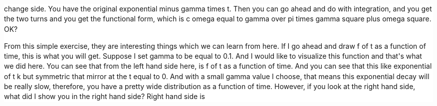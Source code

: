   <span m='401200'>change</span> <span m='401560'>side.</span> <span m='402310'>You</span>
  <span m='402460'>have</span> <span m='402790'>the</span> <span m='402910'>original</span>
  <span m='403420'>exponential</span> <span m='404050'>minus</span> <span m='404960'>gamma</span>
  <span m='405180'>times</span> <span m='405510'>t.</span> <span m='407110'>Then</span>
  <span m='407290'>you</span> <span m='407380'>can</span> <span m='407860'>go</span>
  <span m='408040'>ahead</span> <span m='408340'>and</span> <span m='408460'>do</span>
  <span m='408580'>with</span> <span m='408700'>integration,</span> <span m='410230'>and</span>
  <span m='410710'>you</span> <span m='410830'>get</span> <span m='411040'>the</span>
  <span m='411160'>two</span> <span m='411400'>turns</span> <span m='412060'>and</span>
  <span m='412180'>you</span> <span m='412300'>get</span> <span m='412510'>the</span>
  <span m='413170'>functional</span> <span m='413680'>form,</span> <span m='414070'>which</span>
  <span m='414280'>is</span> <span m='414650'>c</span> <span m='414970'>omega</span>
  <span m='415990'>equal</span> <span m='416290'>to</span> <span m='417070'>gamma</span>
  <span m='418000'>over</span> <span m='418870'>pi</span> <span m='419500'>times</span>
  <span m='420260'>gamma</span> <span m='420610'>square</span> <span m='420940'>plus</span>
  <span m='421380'>omega</span> <span m='421690'>square.</span> <span m='422300'>OK?</span>
  </p><p><span m='423160'>From</span> <span m='423760'>this</span> <span m='423970'>simple</span>
  <span m='424720'>exercise,</span> <span m='425920'>they</span> <span m='425990'>are</span>
  <span m='426040'>interesting</span> <span m='426610'>things</span> <span m='427440'>which</span>
  <span m='427660'>we</span> <span m='427810'>can</span> <span m='428050'>learn</span>
  <span m='428700'>from</span> <span m='428920'>here.</span> <span m='430380'>If</span>
  <span m='430550'>I</span> <span m='430930'>go</span> <span m='431620'>ahead</span>
  <span m='433300'>and</span> <span m='434870'>draw</span> <span m='436230'>f of</span>
  <span m='436440'>t</span> <span m='437440'>as</span> <span m='437620'>a</span> <span
  m='437680'>function</span> <span m='438400'>of</span> <span m='439240'>time,</span>
  <span m='441160'>this</span> <span m='441350'>is</span> <span m='441700'>what</span>
  <span m='442560'>you</span> <span m='443350'>will</span> <span m='443830'>get.</span>
  <span m='444850'>Suppose</span> <span m='446020'>I</span> <span m='447370'>set</span>
  <span m='448360'>gamma</span> <span m='449020'>to</span> <span m='449170'>be</span>
  <span m='449380'>equal</span> <span m='449680'>to</span> <span m='449860'>0.1.</span>
  <span m='452060'>And</span> <span m='452140'>I</span> <span m='452260'>would</span>
  <span m='452410'>like</span> <span m='452530'>to</span> <span m='452650'>visualize</span>
  <span m='453080'>this</span> <span m='453430'>function</span> <span m='453950'>and</span>
  <span m='454000'>that's</span> <span m='454510'>what</span> <span m='454660'>we
  did</span> <span m='454970'>here.</span> <span m='456070'>You</span> <span m='456190'>can</span>
  <span m='456400'>see</span> <span m='456820'>that</span> <span m='457780'>from</span>
  <span m='457990'>the</span> <span m='459020'>left</span> <span m='459490'>hand</span>
  <span m='459960'>side</span> <span m='460520'>here,</span> <span m='460930'>is</span>
  <span m='461580'>f</span> <span m='461810'>of</span> <span m='462130'>t</span> <span
  m='462450'>as</span> <span m='462560'>a</span> <span m='462650'>function</span>
  <span m='463090'>of</span> <span m='463210'>time.</span> <span m='464440'>And</span>
  <span m='464720'>you</span> <span m='464800'>can</span> <span m='464950'>see</span>
  <span m='465410'>that</span> <span m='465740'>this</span> <span m='466870'>like</span>
  <span m='467170'>exponential</span> <span m='468980'>of</span> <span m='469090'>t</span>
  <span m='469210'>k</span> <span m='469570'>but</span> <span m='469780'>symmetric</span>
  <span m='470580'>that</span> <span m='471150'>mirror</span> <span m='472050'>at</span>
  <span m='472270'>the</span> <span m='472450'>t</span> <span m='472930'>equal to</span>
  <span m='473050'>0.</span> <span m='474490'>And</span> <span m='474890'>with</span>
  <span m='475550'>a</span> <span m='475690'>small</span> <span m='476470'>gamma</span>
  <span m='476890'>value</span> <span m='477250'>I</span> <span m='477400'>choose,</span>
  <span m='478990'>that</span> <span m='479455'>means</span> <span m='479920'>this</span>
  <span m='480100'>exponential</span> <span m='480760'>decay</span> <span m='481150'>will</span>
  <span m='481300'>be</span> <span m='481660'>really</span> <span m='482130'>slow,</span>
  <span m='483730'>therefore,</span> <span m='484090'>you</span> <span m='484270'>have</span>
  <span m='484510'>a</span> <span m='484540'>pretty</span> <span m='484900'>wide</span>
  <span m='485200'>distribution</span> <span m='488090'>as</span> <span m='488350'>a</span>
  <span m='488410'>function</span> <span m='488710'>of</span> <span m='488770'>time.</span>
  <span m='491430'>However,</span> <span m='491940'>if</span> <span m='492060'>you</span>
  <span m='492150'>look</span> <span m='492390'>at</span> <span m='492510'>the</span>
  <span m='492570'>right</span> <span m='492810'>hand</span> <span m='493020'>side,</span>
  <span m='494430'>what</span> <span m='494620'>did</span> <span m='494880'>I</span>
  <span m='495140'>show you</span> <span m='495210'>in the</span> <span m='495420'>right</span>
  <span m='495630'>hand</span> <span m='495810'>side?</span> <span m='496050'>Right</span>
  <span m='496320'>hand</span> <span m='496560'>side</span> <span m='497010'>is</span>